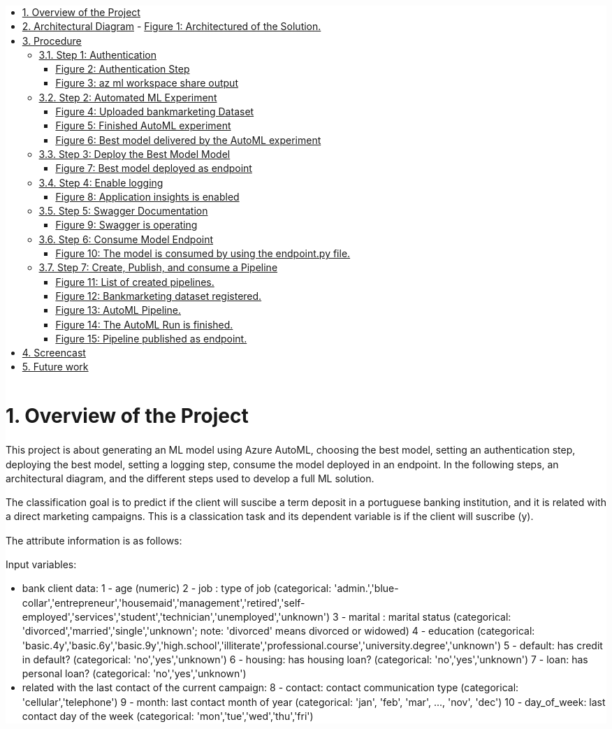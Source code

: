 
- [1. Overview of the Project](#1-overview-of-the-project)
- [2. Architectural Diagram](#2-architectural-diagram)
      - [Figure 1: Architectured of the Solution.](#figure-1-architectured-of-the-solution)
- [3. Procedure](#3-procedure)
  - [3.1. Step 1: Authentication](#31-step-1-authentication)
      - [Figure 2: Authentication Step](#figure-2-authentication-step)
      - [Figure 3: az ml workspace share output](#figure-3-az-ml-workspace-share-output)
  - [3.2. Step 2: Automated ML Experiment](#32-step-2-automated-ml-experiment)
      - [Figure 4: Uploaded bankmarketing Dataset](#figure-4-uploaded-bankmarketing-dataset)
      - [Figure 5: Finished AutoML experiment](#figure-5-finished-automl-experiment)
      - [Figure 6: Best model delivered by the AutoML experiment](#figure-6-best-model-delivered-by-the-automl-experiment)
  - [3.3. Step 3: Deploy the Best Model Model](#33-step-3-deploy-the-best-model-model)
      - [Figure 7: Best model deployed as endpoint](#figure-7-best-model-deployed-as-endpoint)
  - [3.4. Step 4: Enable logging](#34-step-4-enable-logging)
      - [Figure 8: Application insights is enabled](#figure-8-application-insights-is-enabled)
  - [3.5. Step 5: Swagger Documentation](#35-step-5-swagger-documentation)
      - [Figure 9: Swagger is operating](#figure-9-swagger-is-operating)
  - [3.6. Step 6: Consume Model Endpoint](#36-step-6-consume-model-endpoint)
      - [Figure 10: The model is consumed by using the endpoint.py file.](#figure-10-the-model-is-consumed-by-using-the-endpointpy-file)
  - [3.7. Step 7: Create, Publish, and consume a Pipeline](#37-step-7-create-publish-and-consume-a-pipeline)
      - [Figure 11: List of created pipelines.](#figure-11-list-of-created-pipelines)
      - [Figure 12: Bankmarketing dataset registered.](#figure-12-bankmarketing-dataset-registered)
      - [Figure 13: AutoML Pipeline.](#figure-13-automl-pipeline)
      - [Figure 14: The AutoML Run is finished.](#figure-14-the-automl-run-is-finished)
      - [Figure 15: Pipeline published as endpoint.](#figure-15-pipeline-published-as-endpoint)
- [4. Screencast](#4-screencast)
- [5. Future work](#5-future-work)
# 1. Overview of the Project

This project is about generating an ML model using Azure AutoML, choosing the best model, setting an authentication step, deploying the best model, setting a logging step, consume the model deployed in an endpoint. In the following steps, an architectural diagram, and the different steps used to develop a full ML solution.

The classification goal is to predict if the client will suscibe a term deposit in a portuguese banking institution, and it is related with a direct  marketing campaigns. This is a classication task and its dependent variable is if the client will suscribe (y).

The attribute information is as follows:

Input variables:
- bank client data:
1 - age (numeric)
2 - job : type of job (categorical: 'admin.','blue-collar','entrepreneur','housemaid','management','retired','self-employed','services','student','technician','unemployed','unknown')
3 - marital : marital status (categorical: 'divorced','married','single','unknown'; note: 'divorced' means divorced or widowed)
4 - education (categorical: 'basic.4y','basic.6y','basic.9y','high.school','illiterate','professional.course','university.degree','unknown')
5 - default: has credit in default? (categorical: 'no','yes','unknown')
6 - housing: has housing loan? (categorical: 'no','yes','unknown')
7 - loan: has personal loan? (categorical: 'no','yes','unknown')
- related with the last contact of the current campaign:
8 - contact: contact communication type (categorical: 'cellular','telephone')
9 - month: last contact month of year (categorical: 'jan', 'feb', 'mar', ..., 'nov', 'dec')
10 - day_of_week: last contact day of the week (categorical: 'mon','tue','wed','thu','fri')
